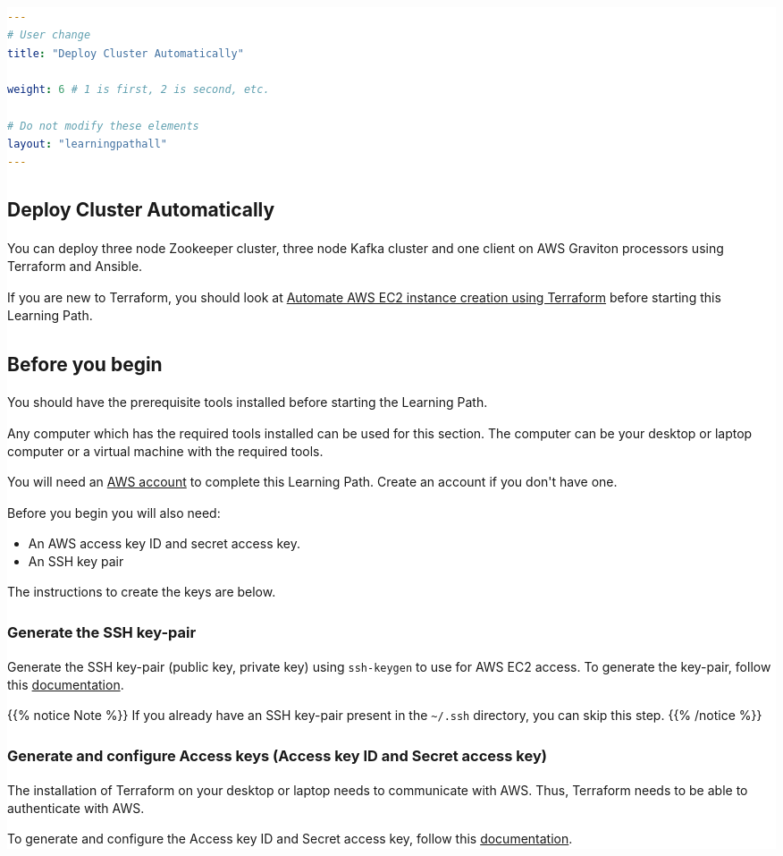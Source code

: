 ```yaml
---
# User change
title: "Deploy Cluster Automatically"

weight: 6 # 1 is first, 2 is second, etc.

# Do not modify these elements
layout: "learningpathall"
---
```


##  Deploy Cluster Automatically 

You can deploy three node Zookeeper cluster, three node Kafka cluster and one client on AWS Graviton processors using Terraform and Ansible. 
 
If you are new to Terraform, you should look at [Automate AWS EC2 instance creation using Terraform](/learning-paths/server-and-cloud/aws-terraform/terraform/) before starting this Learning Path.

## Before you begin

You should have the prerequisite tools installed before starting the Learning Path. 

Any computer which has the required tools installed can be used for this section. The computer can be your desktop or laptop computer or a virtual machine with the required tools. 

You will need an [AWS account](https://portal.aws.amazon.com/billing/signup?nc2=h_ct&src=default&redirect_url=https%3A%2F%2Faws.amazon.com%2Fregistration-confirmation#/start) to complete this Learning Path. Create an account if you don't have one.

Before you begin you will also need:
- An AWS access key ID and secret access key. 
- An SSH key pair

The instructions to create the keys are below.

### Generate the SSH key-pair

Generate the SSH key-pair (public key, private key) using `ssh-keygen` to use for AWS EC2 access. To generate the key-pair, follow this [documentation](/install-guides/ssh#ssh-keys).

{{% notice Note %}}
If you already have an SSH key-pair present in the `~/.ssh` directory, you can skip this step.
{{% /notice %}}

### Generate and configure Access keys (Access key ID and Secret access key)

The installation of Terraform on your desktop or laptop needs to communicate with AWS. Thus, Terraform needs to be able to authenticate with AWS.

To generate and configure the Access key ID and Secret access key, follow this [documentation](/install-guides/aws_access_keys).
